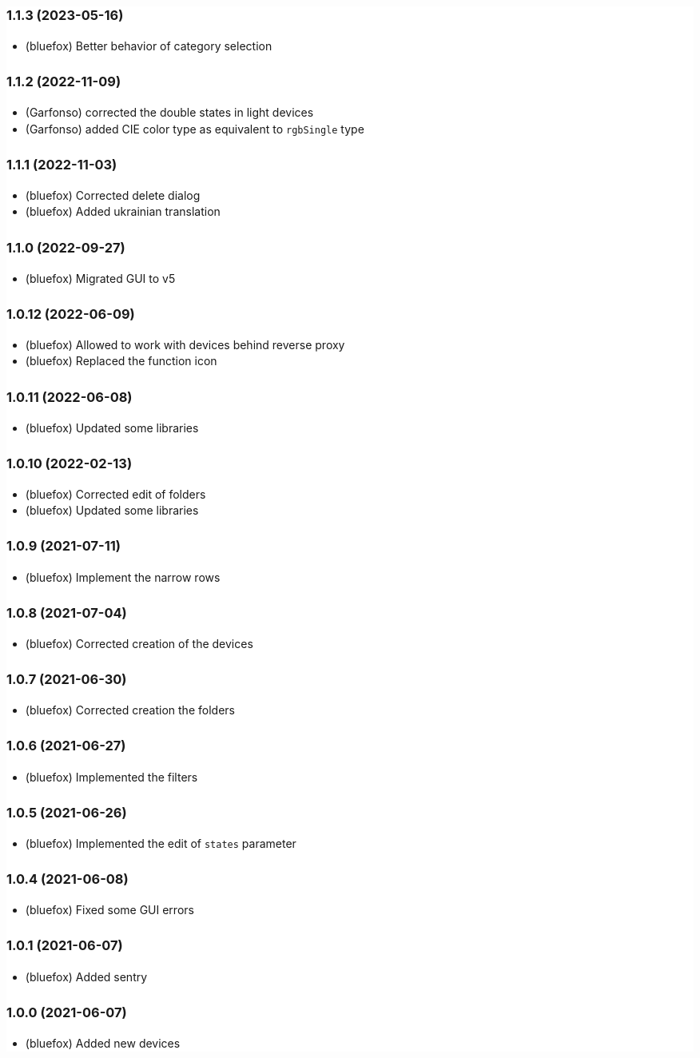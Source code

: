 ### 1.1.3 (2023-05-16)
* (bluefox) Better behavior of category selection

### 1.1.2 (2022-11-09)
* (Garfonso) corrected the double states in light devices
* (Garfonso) added CIE color type as equivalent to `rgbSingle` type

### 1.1.1 (2022-11-03)
* (bluefox) Corrected delete dialog
* (bluefox) Added ukrainian translation

### 1.1.0 (2022-09-27)
* (bluefox) Migrated GUI to v5

### 1.0.12 (2022-06-09)
* (bluefox) Allowed to work with devices behind reverse proxy
* (bluefox) Replaced the function icon

### 1.0.11 (2022-06-08)
* (bluefox) Updated some libraries

### 1.0.10 (2022-02-13)
* (bluefox) Corrected edit of folders
* (bluefox) Updated some libraries

### 1.0.9 (2021-07-11)
* (bluefox) Implement the narrow rows

### 1.0.8 (2021-07-04)
* (bluefox) Corrected creation of the devices

### 1.0.7 (2021-06-30)
* (bluefox) Corrected creation the folders

### 1.0.6 (2021-06-27)
* (bluefox) Implemented the filters

### 1.0.5 (2021-06-26)
* (bluefox) Implemented the edit of `states` parameter

### 1.0.4 (2021-06-08)
* (bluefox) Fixed some GUI errors

### 1.0.1 (2021-06-07)
* (bluefox) Added sentry

### 1.0.0 (2021-06-07)
* (bluefox) Added new devices
